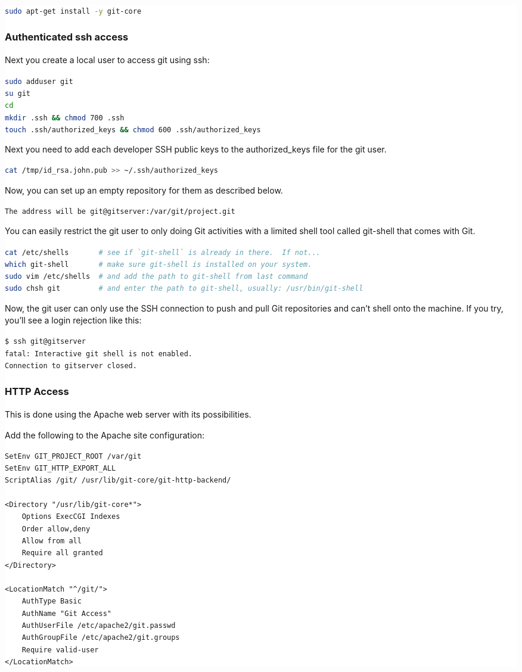 ```bash
sudo apt-get install -y git-core
```

### Authenticated ssh access

Next you create a local user to access git using ssh:

```bash
sudo adduser git
su git
cd
mkdir .ssh && chmod 700 .ssh
touch .ssh/authorized_keys && chmod 600 .ssh/authorized_keys
```

Next you need to add each developer SSH public keys to the authorized_keys file for
the git user.

```bash
cat /tmp/id_rsa.john.pub >> ~/.ssh/authorized_keys
```

Now, you can set up an empty repository for them as described below.

    The address will be git@gitserver:/var/git/project.git

You can easily restrict the git user to only doing Git activities with a limited
shell tool called git-shell that comes with Git.

```bash
cat /etc/shells       # see if `git-shell` is already in there.  If not...
which git-shell       # make sure git-shell is installed on your system.
sudo vim /etc/shells  # and add the path to git-shell from last command
sudo chsh git         # and enter the path to git-shell, usually: /usr/bin/git-shell
```

Now, the git user can only use the SSH connection to push and pull Git repositories and can’t shell onto the machine. If you try, you’ll see a login rejection like this:

```bash
$ ssh git@gitserver
fatal: Interactive git shell is not enabled.
Connection to gitserver closed.
```

### HTTP Access

This is done using the Apache web server with its possibilities.

Add the following to the Apache site configuration:

```text
SetEnv GIT_PROJECT_ROOT /var/git
SetEnv GIT_HTTP_EXPORT_ALL
ScriptAlias /git/ /usr/lib/git-core/git-http-backend/

<Directory "/usr/lib/git-core*">
    Options ExecCGI Indexes
    Order allow,deny
    Allow from all
    Require all granted
</Directory>

<LocationMatch "^/git/">
    AuthType Basic
    AuthName "Git Access"
    AuthUserFile /etc/apache2/git.passwd
    AuthGroupFile /etc/apache2/git.groups
    Require valid-user
</LocationMatch>
```